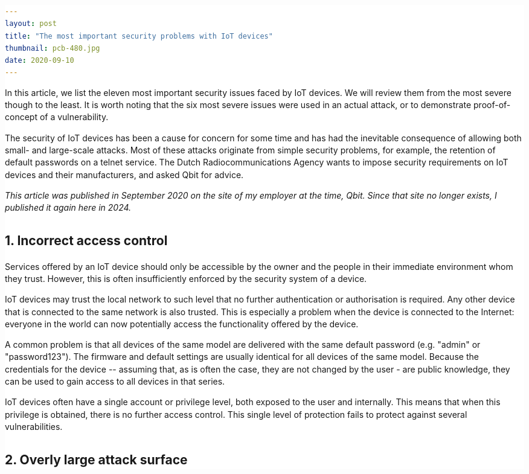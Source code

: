 ```yaml
---
layout: post
title: "The most important security problems with IoT devices"
thumbnail: pcb-480.jpg
date: 2020-09-10
---
```


In this article, we list the eleven most important security issues faced
by IoT devices. We will review them from the most severe though to the
least. It is worth noting that the six most severe issues were used in
an actual attack, or to demonstrate proof-of-concept of a vulnerability.

The security of IoT devices has been a cause for concern for some time
and has had the inevitable consequence of allowing both small- and
large-scale attacks. Most of these attacks originate from simple
security problems, for example, the retention of default passwords on a
telnet service. The Dutch Radiocommunications Agency wants to impose
security requirements on IoT devices and their manufacturers, and asked
Qbit for advice.

*This article was published in September 2020 on the site of my employer at the time, Qbit. Since that site no longer exists, I published it again here in 2024.*



## 1. Incorrect access control

Services offered by an IoT device should only be accessible by the owner
and the people in their immediate environment whom they trust. However,
this is often insufficiently enforced by the security system of a
device.

IoT devices may trust the local network to such level that no further
authentication or authorisation is required. Any other device that is
connected to the same network is also trusted. This is especially a
problem when the device is connected to the Internet: everyone in the
world can now potentially access the functionality offered by the
device.

A common problem is that all devices of the same model are delivered
with the same default password (e.g. "admin" or "password123"). The
firmware and default settings are usually identical for all devices of
the same model. Because the credentials for the device -- assuming that,
as is often the case, they are not changed by the user - are public
knowledge, they can be used to gain access to all devices in that
series.

IoT devices often have a single account or privilege level, both exposed
to the user and internally. This means that when this privilege is
obtained, there is no further access control. This single level of
protection fails to protect against several vulnerabilities.

## 2. Overly large attack surface
